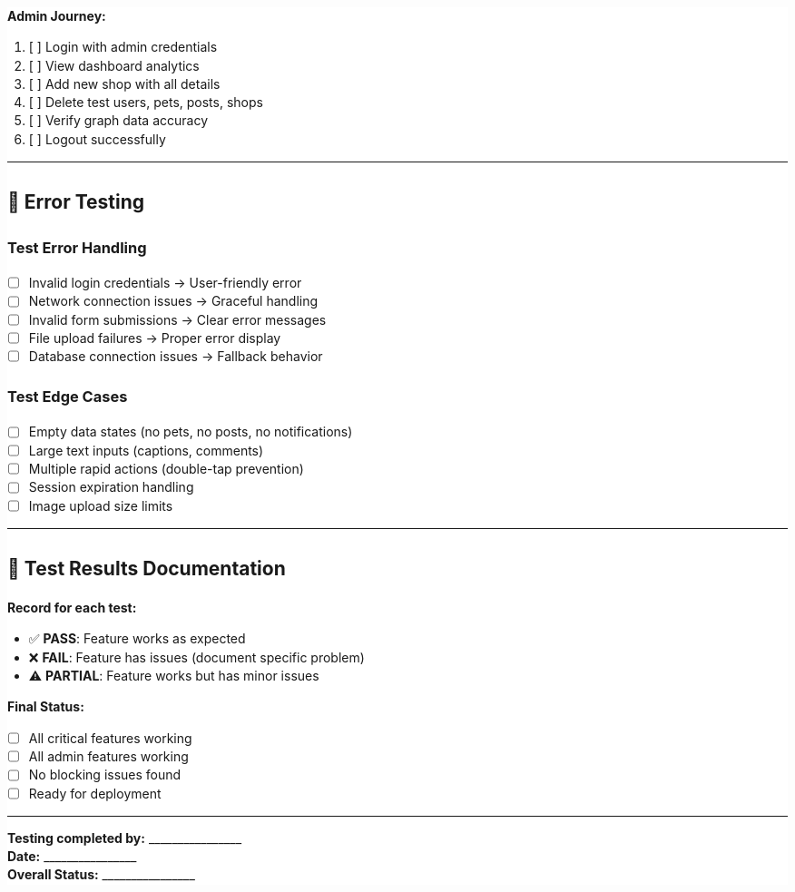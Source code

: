 **Admin Journey:**
1. [ ] Login with admin credentials
2. [ ] View dashboard analytics
3. [ ] Add new shop with all details
4. [ ] Delete test users, pets, posts, shops
5. [ ] Verify graph data accuracy
6. [ ] Logout successfully

---

## 🚨 Error Testing

### Test Error Handling
- [ ] Invalid login credentials → User-friendly error
- [ ] Network connection issues → Graceful handling
- [ ] Invalid form submissions → Clear error messages
- [ ] File upload failures → Proper error display
- [ ] Database connection issues → Fallback behavior

### Test Edge Cases
- [ ] Empty data states (no pets, no posts, no notifications)
- [ ] Large text inputs (captions, comments)
- [ ] Multiple rapid actions (double-tap prevention)
- [ ] Session expiration handling
- [ ] Image upload size limits

---

## 📝 Test Results Documentation

**Record for each test:**
- ✅ **PASS**: Feature works as expected
- ❌ **FAIL**: Feature has issues (document specific problem)
- ⚠️ **PARTIAL**: Feature works but has minor issues

**Final Status:**
- [ ] All critical features working
- [ ] All admin features working
- [ ] No blocking issues found
- [ ] Ready for deployment

---

**Testing completed by:** ________________  
**Date:** ________________  
**Overall Status:** ________________ 